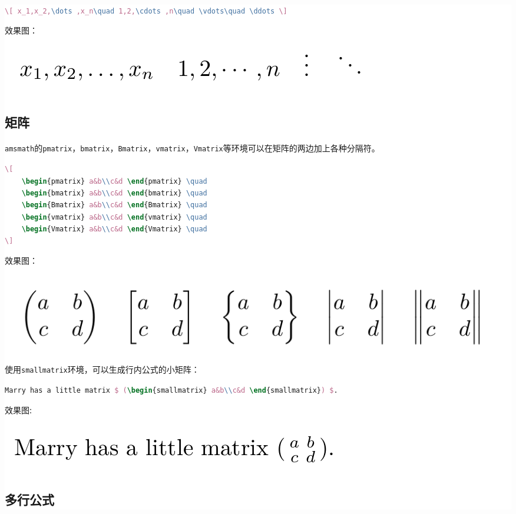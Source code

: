 ```tex
\[ x_1,x_2,\dots ,x_n\quad 1,2,\cdots ,n\quad \vdots\quad \ddots \]
```

效果图：

![dots](./dots.png)


## 矩阵

`amsmath`的`pmatrix`，`bmatrix`，`Bmatrix`，`vmatrix`，`Vmatrix`等环境可以在矩阵的两边加上各种分隔符。


```tex
\[ 
    \begin{pmatrix} a&b\\c&d \end{pmatrix} \quad
    \begin{bmatrix} a&b\\c&d \end{bmatrix} \quad
    \begin{Bmatrix} a&b\\c&d \end{Bmatrix} \quad
    \begin{vmatrix} a&b\\c&d \end{vmatrix} \quad
    \begin{Vmatrix} a&b\\c&d \end{Vmatrix} \quad
\]
```

效果图：

![matrix](./matrix.png)



使用`smallmatrix`环境，可以生成行内公式的小矩阵：

```tex
Marry has a little matrix $ (\begin{smallmatrix} a&b\\c&d \end{smallmatrix}) $. 
```

效果图:

![inline-matrix](./inline-matrix.png)


## 多行公式
